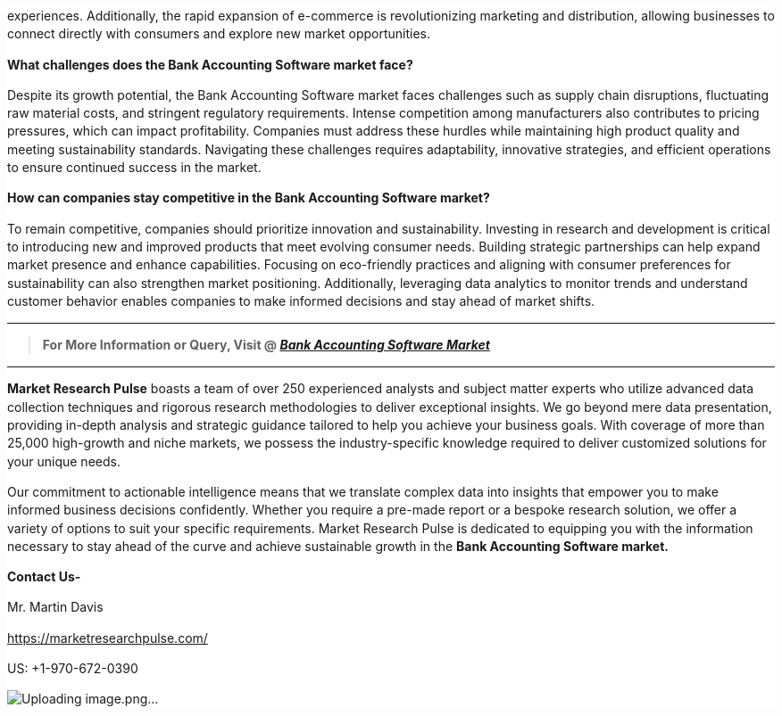 experiences. Additionally, the rapid expansion of e-commerce is revolutionizing marketing and distribution, allowing businesses to connect directly with consumers and explore new market opportunities.</p><p><strong>What challenges does the Bank Accounting Software market face?</strong></p><p>Despite its growth potential, the Bank Accounting Software market faces challenges such as supply chain disruptions, fluctuating raw material costs, and stringent regulatory requirements. Intense competition among manufacturers also contributes to pricing pressures, which can impact profitability. Companies must address these hurdles while maintaining high product quality and meeting sustainability standards. Navigating these challenges requires adaptability, innovative strategies, and efficient operations to ensure continued success in the market.</p><p><strong>How can companies stay competitive in the Bank Accounting Software market?</strong></p><p>To remain competitive, companies should prioritize innovation and sustainability. Investing in research and development is critical to introducing new and improved products that meet evolving consumer needs. Building strategic partnerships can help expand market presence and enhance capabilities. Focusing on eco-friendly practices and aligning with consumer preferences for sustainability can also strengthen market positioning. Additionally, leveraging data analytics to monitor trends and understand customer behavior enables companies to make informed decisions and stay ahead of market shifts.</p><hr /><blockquote><p><strong>For More Information or Query, Visit @&nbsp;<em><a href="https://marketresearchpulse.com/report/88988/bank-accounting-software-market?utm_source=Linkedin&utm_medium=0112">Bank Accounting Software Market</a></em></strong></p></blockquote><hr /><p><strong>Market Research Pulse</strong> boasts a team of over 250 experienced analysts and subject matter experts who utilize advanced data collection techniques and rigorous research methodologies to deliver exceptional insights. We go beyond mere data presentation, providing in-depth analysis and strategic guidance tailored to help you achieve your business goals. With coverage of more than 25,000 high-growth and niche markets, we possess the industry-specific knowledge required to deliver customized solutions for your unique needs.</p><p>Our commitment to actionable intelligence means that we translate complex data into insights that empower you to make informed business decisions confidently. Whether you require a pre-made report or a bespoke research solution, we offer a variety of options to suit your specific requirements. Market Research Pulse is dedicated to equipping you with the information necessary to stay ahead of the curve and achieve sustainable growth in the <strong>Bank Accounting Software market.</strong></p><p><strong>Contact Us-</strong></p><p>Mr. Martin Davis</p><p>https://marketresearchpulse.com/</p><p>US: +1-970-672-0390</p>
![Uploading image.png…]()
